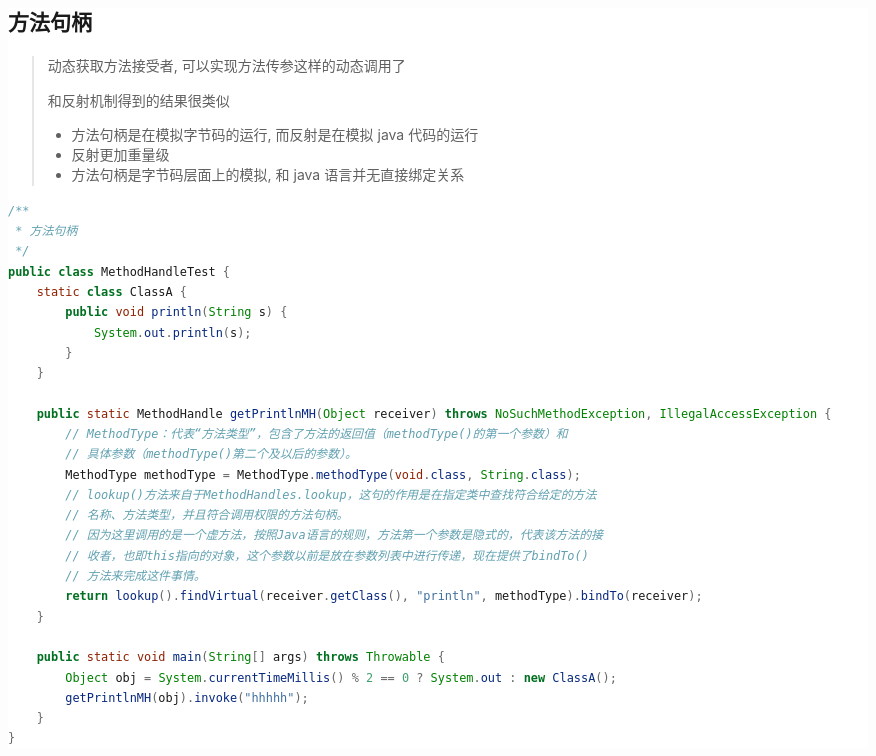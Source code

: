 ## 方法句柄

> 动态获取方法接受者, 可以实现方法传参这样的动态调用了
>
> 和反射机制得到的结果很类似
>
> - 方法句柄是在模拟字节码的运行, 而反射是在模拟 java 代码的运行
> - 反射更加重量级
> - 方法句柄是字节码层面上的模拟, 和 java 语言并无直接绑定关系

```java
/**
 * 方法句柄
 */
public class MethodHandleTest {
    static class ClassA {
        public void println(String s) {
            System.out.println(s);
        }
    }

    public static MethodHandle getPrintlnMH(Object receiver) throws NoSuchMethodException, IllegalAccessException {
        // MethodType：代表“方法类型”，包含了方法的返回值（methodType()的第一个参数）和
        // 具体参数（methodType()第二个及以后的参数）。
        MethodType methodType = MethodType.methodType(void.class, String.class);
        // lookup()方法来自于MethodHandles.lookup，这句的作用是在指定类中查找符合给定的方法
        // 名称、方法类型，并且符合调用权限的方法句柄。
        // 因为这里调用的是一个虚方法，按照Java语言的规则，方法第一个参数是隐式的，代表该方法的接
        // 收者，也即this指向的对象，这个参数以前是放在参数列表中进行传递，现在提供了bindTo()
        // 方法来完成这件事情。
        return lookup().findVirtual(receiver.getClass(), "println", methodType).bindTo(receiver);
    }

    public static void main(String[] args) throws Throwable {
        Object obj = System.currentTimeMillis() % 2 == 0 ? System.out : new ClassA();
        getPrintlnMH(obj).invoke("hhhhh");
    }
}
```

